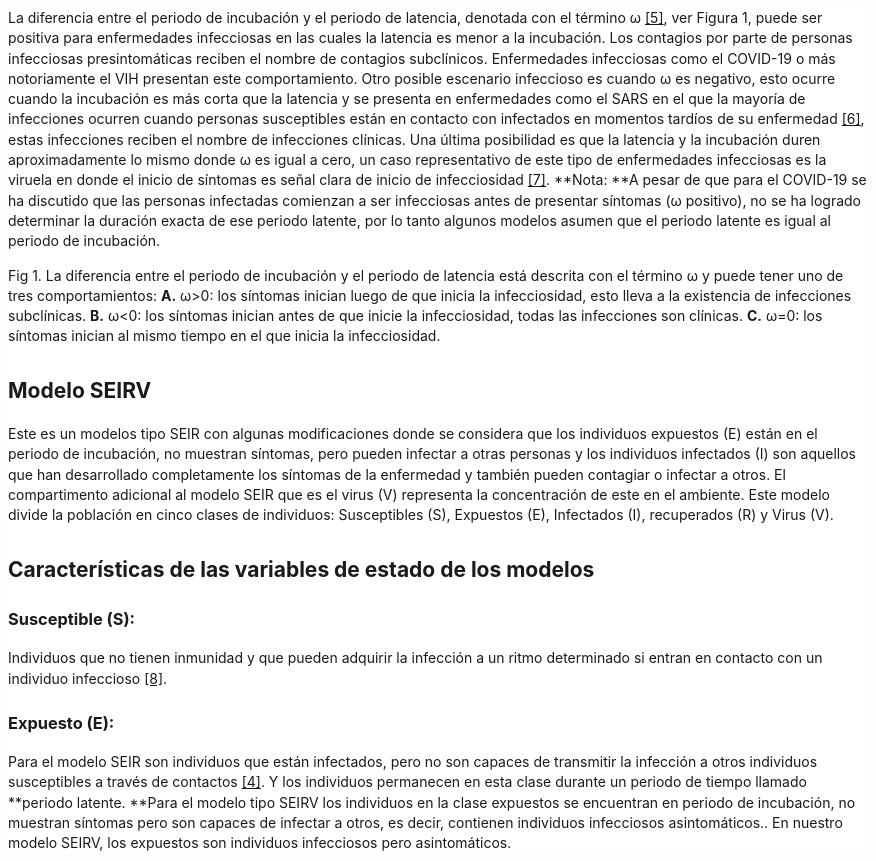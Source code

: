 La diferencia entre el periodo de incubación y el periodo de latencia, denotada con el término ω [[5]](https://paperpile.com/c/GKx5pD/abUj), ver Figura 1, puede ser positiva para enfermedades infecciosas en las cuales la latencia es menor a la incubación. Los contagios por parte de personas infecciosas presintomáticas reciben el nombre de contagios subclínicos. Enfermedades infecciosas como el COVID-19 o más notoriamente el VIH presentan este comportamiento. Otro posible escenario infeccioso es cuando ω es negativo, esto ocurre cuando la incubación es más corta que la latencia y se presenta en enfermedades como el SARS en el que la mayoría de infecciones ocurren cuando personas susceptibles están en contacto con infectados en momentos tardíos de su enfermedad [[6]](https://paperpile.com/c/GKx5pD/MsAy), estas infecciones reciben el nombre de infecciones clínicas. Una última posibilidad es que la latencia y la incubación duren aproximadamente lo mismo donde ω es igual a cero, un caso representativo de este tipo de enfermedades infecciosas es la viruela en donde el inicio de síntomas es señal clara de inicio de infecciosidad [[7]](https://paperpile.com/c/GKx5pD/Ps8r). **Nota: **A pesar de que para el COVID-19 se ha discutido que las personas infectadas comienzan a ser infecciosas antes de presentar síntomas (ω positivo), no se ha logrado determinar la duración exacta de ese periodo latente, por lo tanto algunos modelos asumen que el periodo latente es igual al periodo de incubación.

Fig 1. La diferencia entre el periodo de incubación y el periodo de latencia está descrita con el término ω y puede tener uno de tres comportamientos: **A.** ω>0: los síntomas inician luego de que inicia la infecciosidad, esto lleva a la existencia de infecciones subclínicas. **B.** ω<0: los síntomas inician antes de que inicie la infecciosidad, todas las infecciones son clínicas. **C.** ω=0: los síntomas inician al mismo tiempo en el que inicia la infecciosidad.

## Modelo SEIRV

Este es un modelos tipo SEIR con algunas modificaciones donde se considera que los individuos expuestos (E) están en el periodo de incubación, no muestran síntomas, pero pueden infectar a otras personas y los individuos infectados (I) son aquellos que han desarrollado completamente los síntomas de la enfermedad y también pueden contagiar o infectar a otros. El compartimento adicional al modelo SEIR que es el virus (V) representa la concentración  de este en el ambiente. Este modelo divide la población en cinco clases de individuos: Susceptibles (S), Expuestos (E), Infectados (I), recuperados (R) y Virus (V).

## Características de las variables de estado de los modelos

### __Susceptible (S):__
Individuos que no tienen inmunidad y que pueden adquirir la infección a un ritmo determinado si entran en contacto con un individuo infeccioso [[8]](https://paperpile.com/c/GKx5pD/LCLV). 

### __Expuesto (E):__ 
Para el modelo SEIR son individuos que están infectados, pero no son capaces de transmitir la infección a otros individuos susceptibles a través de contactos [[4]](https://paperpile.com/c/GKx5pD/bQoV). Y los individuos permanecen en esta clase durante un periodo de tiempo llamado **periodo latente. **Para el modelo tipo SEIRV los individuos en la clase expuestos se encuentran en periodo de incubación, no muestran síntomas pero son capaces de infectar a otros, es decir, contienen individuos infecciosos asintomáticos.. En nuestro modelo SEIRV, los expuestos son individuos infecciosos pero asintomáticos.

 
